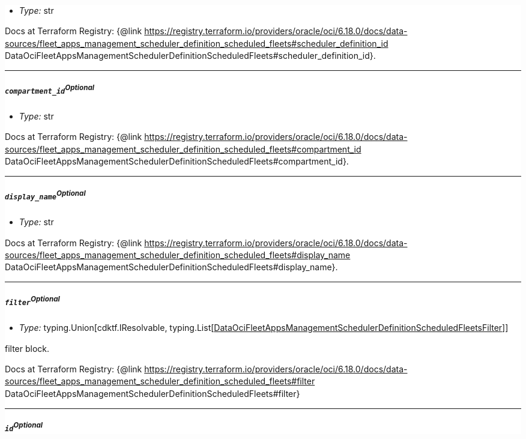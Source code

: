 - *Type:* str

Docs at Terraform Registry: {@link https://registry.terraform.io/providers/oracle/oci/6.18.0/docs/data-sources/fleet_apps_management_scheduler_definition_scheduled_fleets#scheduler_definition_id DataOciFleetAppsManagementSchedulerDefinitionScheduledFleets#scheduler_definition_id}.

---

##### `compartment_id`<sup>Optional</sup> <a name="compartment_id" id="rhizo-co-terraform-provider-oci.dataOciFleetAppsManagementSchedulerDefinitionScheduledFleets.DataOciFleetAppsManagementSchedulerDefinitionScheduledFleets.Initializer.parameter.compartmentId"></a>

- *Type:* str

Docs at Terraform Registry: {@link https://registry.terraform.io/providers/oracle/oci/6.18.0/docs/data-sources/fleet_apps_management_scheduler_definition_scheduled_fleets#compartment_id DataOciFleetAppsManagementSchedulerDefinitionScheduledFleets#compartment_id}.

---

##### `display_name`<sup>Optional</sup> <a name="display_name" id="rhizo-co-terraform-provider-oci.dataOciFleetAppsManagementSchedulerDefinitionScheduledFleets.DataOciFleetAppsManagementSchedulerDefinitionScheduledFleets.Initializer.parameter.displayName"></a>

- *Type:* str

Docs at Terraform Registry: {@link https://registry.terraform.io/providers/oracle/oci/6.18.0/docs/data-sources/fleet_apps_management_scheduler_definition_scheduled_fleets#display_name DataOciFleetAppsManagementSchedulerDefinitionScheduledFleets#display_name}.

---

##### `filter`<sup>Optional</sup> <a name="filter" id="rhizo-co-terraform-provider-oci.dataOciFleetAppsManagementSchedulerDefinitionScheduledFleets.DataOciFleetAppsManagementSchedulerDefinitionScheduledFleets.Initializer.parameter.filter"></a>

- *Type:* typing.Union[cdktf.IResolvable, typing.List[<a href="#rhizo-co-terraform-provider-oci.dataOciFleetAppsManagementSchedulerDefinitionScheduledFleets.DataOciFleetAppsManagementSchedulerDefinitionScheduledFleetsFilter">DataOciFleetAppsManagementSchedulerDefinitionScheduledFleetsFilter</a>]]

filter block.

Docs at Terraform Registry: {@link https://registry.terraform.io/providers/oracle/oci/6.18.0/docs/data-sources/fleet_apps_management_scheduler_definition_scheduled_fleets#filter DataOciFleetAppsManagementSchedulerDefinitionScheduledFleets#filter}

---

##### `id`<sup>Optional</sup> <a name="id" id="rhizo-co-terraform-provider-oci.dataOciFleetAppsManagementSchedulerDefinitionScheduledFleets.DataOciFleetAppsManagementSchedulerDefinitionScheduledFleets.Initializer.parameter.id"></a>
